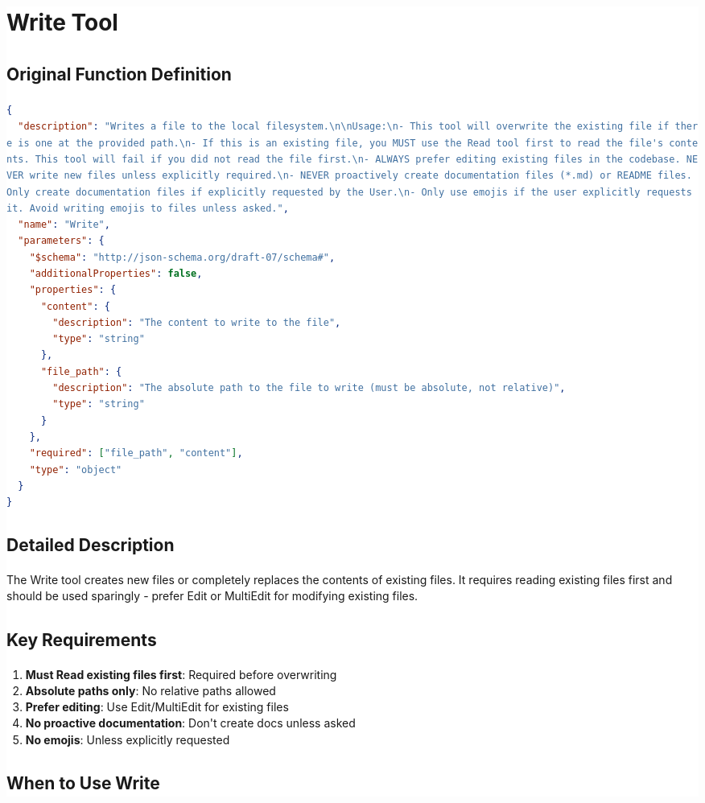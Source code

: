 # Write Tool

## Original Function Definition

```json
{
  "description": "Writes a file to the local filesystem.\n\nUsage:\n- This tool will overwrite the existing file if there is one at the provided path.\n- If this is an existing file, you MUST use the Read tool first to read the file's contents. This tool will fail if you did not read the file first.\n- ALWAYS prefer editing existing files in the codebase. NEVER write new files unless explicitly required.\n- NEVER proactively create documentation files (*.md) or README files. Only create documentation files if explicitly requested by the User.\n- Only use emojis if the user explicitly requests it. Avoid writing emojis to files unless asked.",
  "name": "Write",
  "parameters": {
    "$schema": "http://json-schema.org/draft-07/schema#",
    "additionalProperties": false,
    "properties": {
      "content": {
        "description": "The content to write to the file",
        "type": "string"
      },
      "file_path": {
        "description": "The absolute path to the file to write (must be absolute, not relative)",
        "type": "string"
      }
    },
    "required": ["file_path", "content"],
    "type": "object"
  }
}
```

## Detailed Description

The Write tool creates new files or completely replaces the contents of existing files. It requires reading existing files first and should be used sparingly - prefer Edit or MultiEdit for modifying existing files.

## Key Requirements

1. **Must Read existing files first**: Required before overwriting
2. **Absolute paths only**: No relative paths allowed
3. **Prefer editing**: Use Edit/MultiEdit for existing files
4. **No proactive documentation**: Don't create docs unless asked
5. **No emojis**: Unless explicitly requested

## When to Use Write
